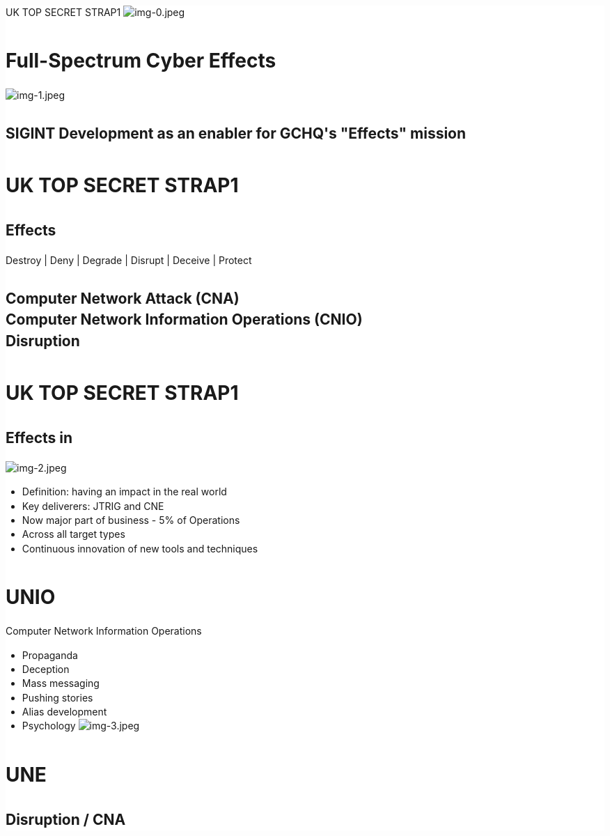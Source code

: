 UK TOP SECRET STRAP1
![img-0.jpeg](img-0.jpeg)

# Full-Spectrum Cyber Effects 

![img-1.jpeg](img-1.jpeg)

## SIGINT Development as an enabler for GCHQ's "Effects" mission
# UK TOP SECRET STRAP1 

## Effects

Destroy | Deny | Degrade | Disrupt | Deceive | Protect

## Computer Network Attack (CNA) <br> Computer Network Information Operations (CNIO) <br> Disruption
# UK TOP SECRET STRAP1 

## Effects in

![img-2.jpeg](img-2.jpeg)

- Definition: having an impact in the real world
- Key deliverers: JTRIG and CNE
- Now major part of business - 5\% of Operations
- Across all target types
- Continuous innovation of new tools and techniques
# UNIO 

Computer Network Information Operations

- Propaganda
- Deception
- Mass messaging
- Pushing stories
- Alias development
- Psychology
![img-3.jpeg](img-3.jpeg)
# UNE 

## Disruption / CNA
